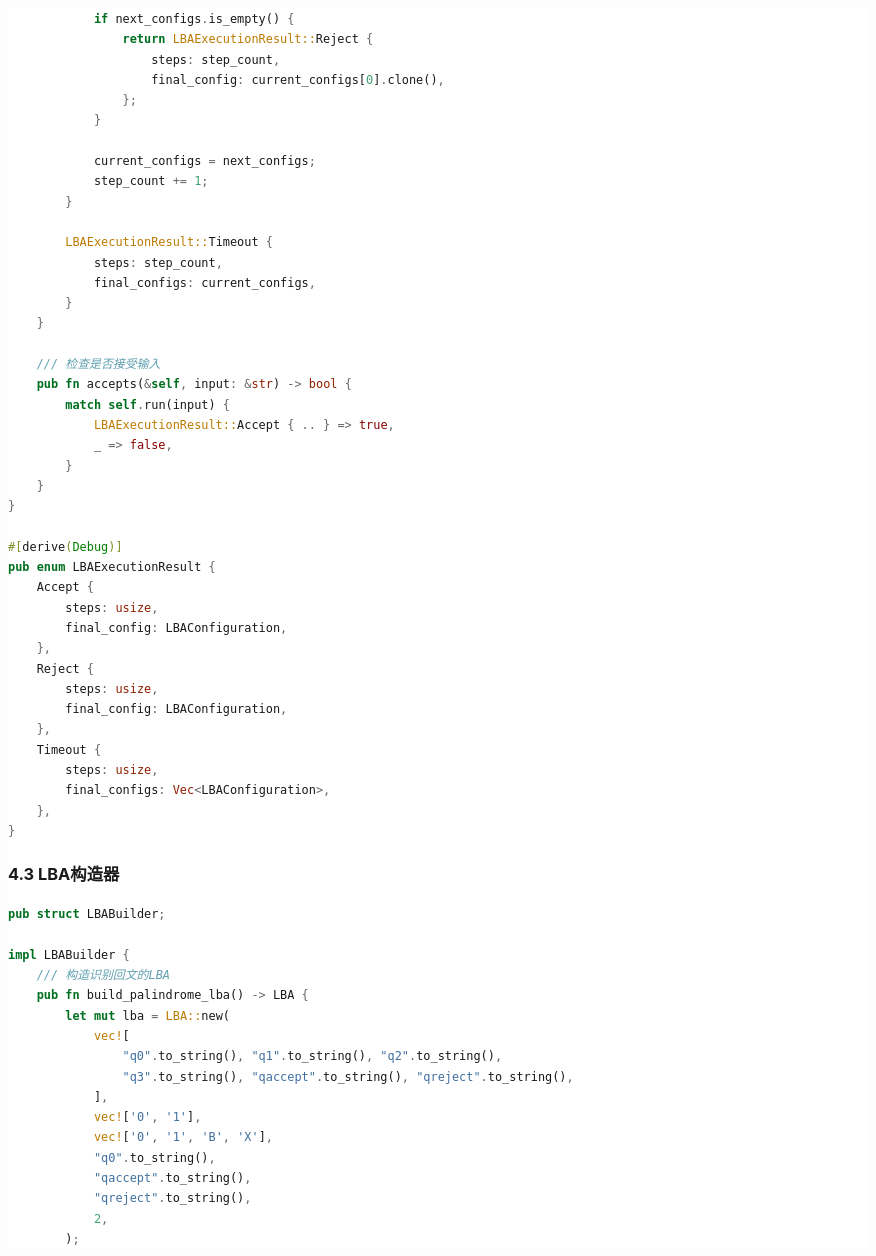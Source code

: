 ```rust
            if next_configs.is_empty() {
                return LBAExecutionResult::Reject {
                    steps: step_count,
                    final_config: current_configs[0].clone(),
                };
            }
            
            current_configs = next_configs;
            step_count += 1;
        }
        
        LBAExecutionResult::Timeout {
            steps: step_count,
            final_configs: current_configs,
        }
    }
    
    /// 检查是否接受输入
    pub fn accepts(&self, input: &str) -> bool {
        match self.run(input) {
            LBAExecutionResult::Accept { .. } => true,
            _ => false,
        }
    }
}

#[derive(Debug)]
pub enum LBAExecutionResult {
    Accept {
        steps: usize,
        final_config: LBAConfiguration,
    },
    Reject {
        steps: usize,
        final_config: LBAConfiguration,
    },
    Timeout {
        steps: usize,
        final_configs: Vec<LBAConfiguration>,
    },
}
```

### 4.3 LBA构造器

```rust
pub struct LBABuilder;

impl LBABuilder {
    /// 构造识别回文的LBA
    pub fn build_palindrome_lba() -> LBA {
        let mut lba = LBA::new(
            vec![
                "q0".to_string(), "q1".to_string(), "q2".to_string(),
                "q3".to_string(), "qaccept".to_string(), "qreject".to_string(),
            ],
            vec!['0', '1'],
            vec!['0', '1', 'B', 'X'],
            "q0".to_string(),
            "qaccept".to_string(),
            "qreject".to_string(),
            2,
        );
```
